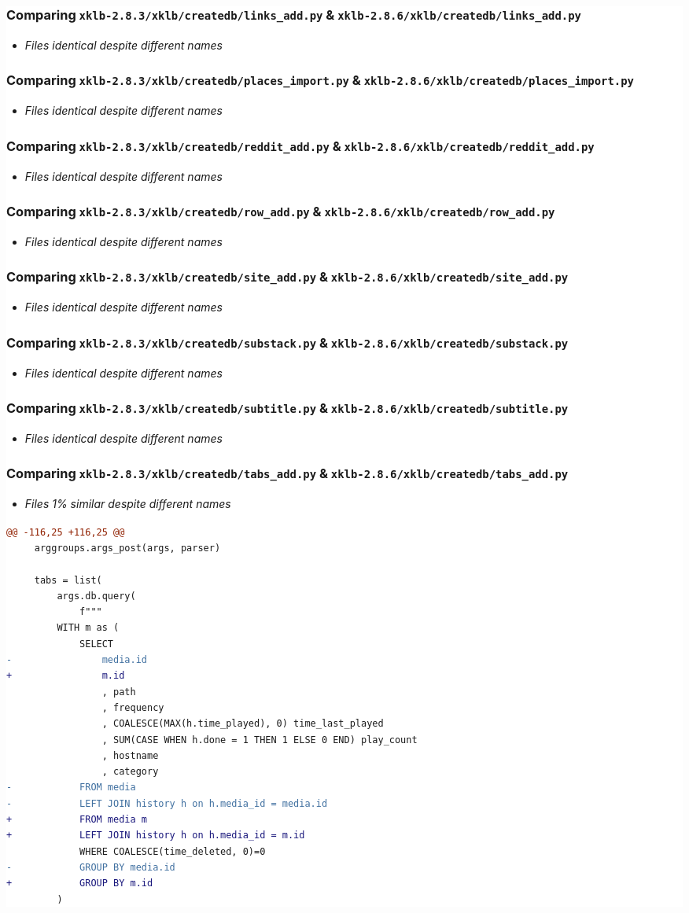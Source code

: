 ### Comparing `xklb-2.8.3/xklb/createdb/links_add.py` & `xklb-2.8.6/xklb/createdb/links_add.py`

 * *Files identical despite different names*

### Comparing `xklb-2.8.3/xklb/createdb/places_import.py` & `xklb-2.8.6/xklb/createdb/places_import.py`

 * *Files identical despite different names*

### Comparing `xklb-2.8.3/xklb/createdb/reddit_add.py` & `xklb-2.8.6/xklb/createdb/reddit_add.py`

 * *Files identical despite different names*

### Comparing `xklb-2.8.3/xklb/createdb/row_add.py` & `xklb-2.8.6/xklb/createdb/row_add.py`

 * *Files identical despite different names*

### Comparing `xklb-2.8.3/xklb/createdb/site_add.py` & `xklb-2.8.6/xklb/createdb/site_add.py`

 * *Files identical despite different names*

### Comparing `xklb-2.8.3/xklb/createdb/substack.py` & `xklb-2.8.6/xklb/createdb/substack.py`

 * *Files identical despite different names*

### Comparing `xklb-2.8.3/xklb/createdb/subtitle.py` & `xklb-2.8.6/xklb/createdb/subtitle.py`

 * *Files identical despite different names*

### Comparing `xklb-2.8.3/xklb/createdb/tabs_add.py` & `xklb-2.8.6/xklb/createdb/tabs_add.py`

 * *Files 1% similar despite different names*

```diff
@@ -116,25 +116,25 @@
     arggroups.args_post(args, parser)
 
     tabs = list(
         args.db.query(
             f"""
         WITH m as (
             SELECT
-                media.id
+                m.id
                 , path
                 , frequency
                 , COALESCE(MAX(h.time_played), 0) time_last_played
                 , SUM(CASE WHEN h.done = 1 THEN 1 ELSE 0 END) play_count
                 , hostname
                 , category
-            FROM media
-            LEFT JOIN history h on h.media_id = media.id
+            FROM media m
+            LEFT JOIN history h on h.media_id = m.id
             WHERE COALESCE(time_deleted, 0)=0
-            GROUP BY media.id
+            GROUP BY m.id
         )
```